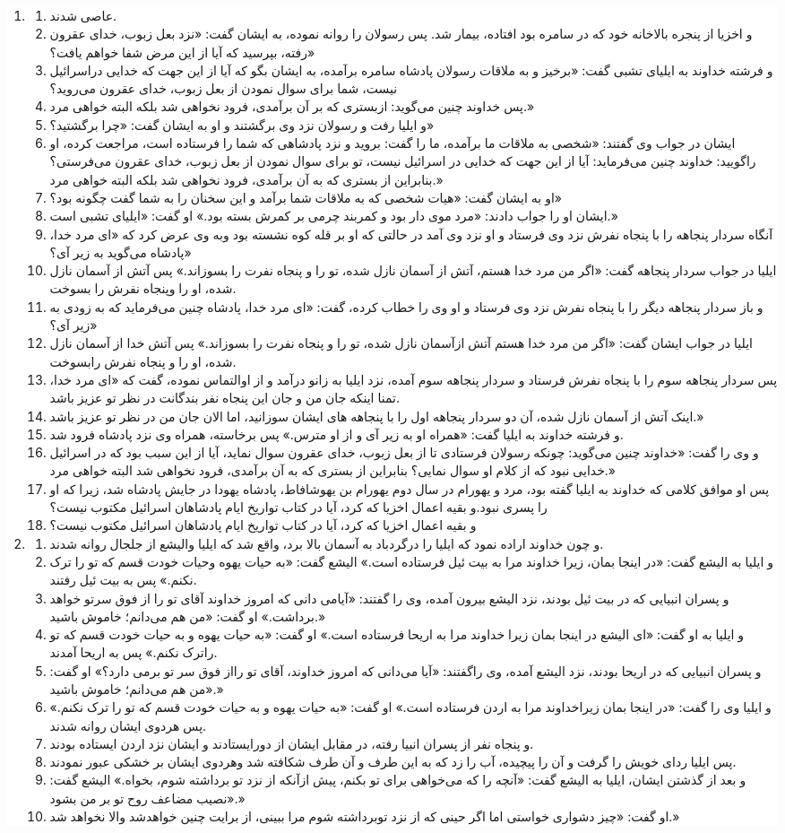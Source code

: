 <ol>
  <li>
    <ol>
      <li>عاصی شدند.</li>
      <li>و اخزیا از پنجره بالاخانه خود که در سامره بود افتاده، بیمار شد. پس رسولان را روانه نموده، به ایشان گفت: «نزد بعل زبوب، خدای عقرون رفته، بپرسید که آیا از این مرض شفا خواهم یافت؟»</li>
      <li>و فرشته خداوند به ایلیای تشبی گفت: «برخیز و به ملاقات رسولان پادشاه سامره برآمده، به ایشان بگو که آیا از این جهت که خدایی دراسرائیل نیست، شما برای سوال نمودن از بعل زبوب، خدای عقرون می‌روید؟</li>
      <li>پس خداوند چنین می‌گوید: ازبستری که بر آن برآمدی، فرود نخواهی شد بلکه البته خواهی مرد.»</li>
      <li>و ایلیا رفت و رسولان نزد وی برگشتند و او به ایشان گفت: «چرا برگشتید؟»</li>
      <li>ایشان در جواب وی گفتند: «شخصی به ملاقات ما برآمده، ما را گفت: بروید و نزد پادشاهی که شما را فرستاده است، مراجعت کرده، او راگویید: خداوند چنین می‌فرماید: آیا از این جهت که خدایی در اسرائیل نیست، تو برای سوال نمودن از بعل زبوب، خدای عقرون می‌فرستی؟ بنابراین از بستری که به آن برآمدی، فرود نخواهی شد بلکه البته خواهی مرد.»</li>
      <li>او به ایشان گفت: «هیات شخصی که به ملاقات شما برآمد و این سخنان را به شما گفت چگونه بود؟»</li>
      <li>ایشان او را جواب دادند: «مرد موی دار بود و کمربند چرمی بر کمرش بسته بود.» او گفت: «ایلیای تشبی است.»</li>
      <li>آنگاه سردار پنجاهه را با پنجاه نفرش نزد وی فرستاد و او نزد وی آمد در حالتی که او بر قله کوه نشسته بود وبه وی عرض کرد که «ای مرد خدا، پادشاه می‌گوید به زیر آی؟»</li>
      <li>ایلیا در جواب سردار پنجاهه گفت: «اگر من مرد خدا هستم، آتش از آسمان نازل شده، تو را و پنجاه نفرت را بسوزاند.» پس آتش از آسمان نازل شده، او را وپنجاه نفرش را بسوخت.</li>
      <li>و باز سردار پنجاهه دیگر را با پنجاه نفرش نزد وی فرستاد و او وی را خطاب کرده، گفت: «ای مرد خدا، پادشاه چنین می‌فرماید که به زودی به زیر آی؟»</li>
      <li>ایلیا در جواب ایشان گفت: «اگر من مرد خدا هستم آتش ازآسمان نازل شده، تو را و پنجاه نفرت را بسوزاند.» پس آتش خدا از آسمان نازل شده، او را و پنجاه نفرش رابسوخت.</li>
      <li>پس سردار پنجاهه سوم را با پنجاه نفرش فرستاد و سردار پنجاهه سوم آمده، نزد ایلیا به زانو درآمد و از اوالتماس نموده، گفت که «ای مرد خدا، تمنا اینکه جان من و جان این پنجاه نفر بندگانت در نظر تو عزیز باشد.</li>
      <li>اینک آتش از آسمان نازل شده، آن دو سردار پنجاهه اول را با پنجاهه های ایشان سوزانید، اما الان جان من در نظر تو عزیز باشد.»</li>
      <li>و فرشته خداوند به ایلیا گفت: «همراه او به زیر آی و از او مترس.» پس برخاسته، همراه وی نزد پادشاه فرود شد.</li>
      <li>و وی را گفت: «خداوند چنین می‌گوید: چونکه رسولان فرستادی تا از بعل زبوب، خدای عقرون سوال نماید، آیا از این سبب بود که در اسرائیل خدایی نبود که از کلام او سوال نمایی؟ بنابراین از بستری که به آن برآمدی، فرود نخواهی شد البته خواهی مرد.»</li>
      <li>پس او موافق کلامی که خداوند به ایلیا گفته بود، مرد و یهورام در سال دوم یهورام بن یهوشافاط، پادشاه یهودا در جایش پادشاه شد، زیرا که او را پسری نبود.و بقیه اعمال اخزیا که کرد، آیا در کتاب تواریخ ایام پادشاهان اسرائیل مکتوب نیست؟</li>
      <li>و بقیه اعمال اخزیا که کرد، آیا در کتاب تواریخ ایام پادشاهان اسرائیل مکتوب نیست؟</li>
    </ol>
  </li>
  <li>
    <ol>
      <li>و چون خداوند اراده نمود که ایلیا را درگردباد به آسمان بالا برد، واقع شد که ایلیا والیشع از جلجال روانه شدند.</li>
      <li>و ایلیا به الیشع گفت: «در اینجا بمان، زیرا خداوند مرا به بیت ئیل فرستاده است.» الیشع گفت: «به حیات یهوه وحیات خودت قسم که تو را ترک نکنم.» پس به بیت ئیل رفتند.</li>
      <li>و پسران انبیایی که در بیت ئیل بودند، نزد الیشع بیرون آمده، وی را گفتند: «آیامی دانی که امروز خداوند آقای تو را از فوق سرتو خواهد برداشت.» او گفت: «من هم می‌دانم؛ خاموش باشید.»</li>
      <li>و ایلیا به او گفت: «ای الیشع در اینجا بمان زیرا خداوند مرا به اریحا فرستاده است.» او گفت: «به حیات یهوه و به حیات خودت قسم که تو راترک نکنم.» پس به اریحا آمدند.</li>
      <li>و پسران انبیایی که در اریحا بودند، نزد الیشع آمده، وی راگفتند: «آیا می‌دانی که امروز خداوند، آقای تو رااز فوق سر تو برمی دارد؟» او گفت: «من هم می‌دانم؛ خاموش باشید.»</li>
      <li>و ایلیا وی را گفت: «در اینجا بمان زیراخداوند مرا به اردن فرستاده است.» او گفت: «به حیات یهوه و به حیات خودت قسم که تو را ترک نکنم.» پس هردوی ایشان روانه شدند.</li>
      <li>و پنجاه نفر از پسران انبیا رفته، در مقابل ایشان از دورایستادند و ایشان نزد اردن ایستاده بودند.</li>
      <li>پس ایلیا ردای خویش را گرفت و آن را پیچیده، آب را زد که به این طرف و آن طرف شکافته شد وهردوی ایشان بر خشکی عبور نمودند.</li>
      <li>و بعد از گذشتن ایشان، ایلیا به الیشع گفت: «آنچه را که می‌خواهی برای تو بکنم، پیش ازآنکه از نزد تو برداشته شوم، بخواه.» الیشع گفت: «نصیب مضاعف روح تو بر من بشود.»</li>
      <li>او گفت: «چیز دشواری خواستی اما اگر حینی که از نزد توبرداشته شوم مرا ببینی، از برایت چنین خواهدشد والا نخواهد شد.»</li>